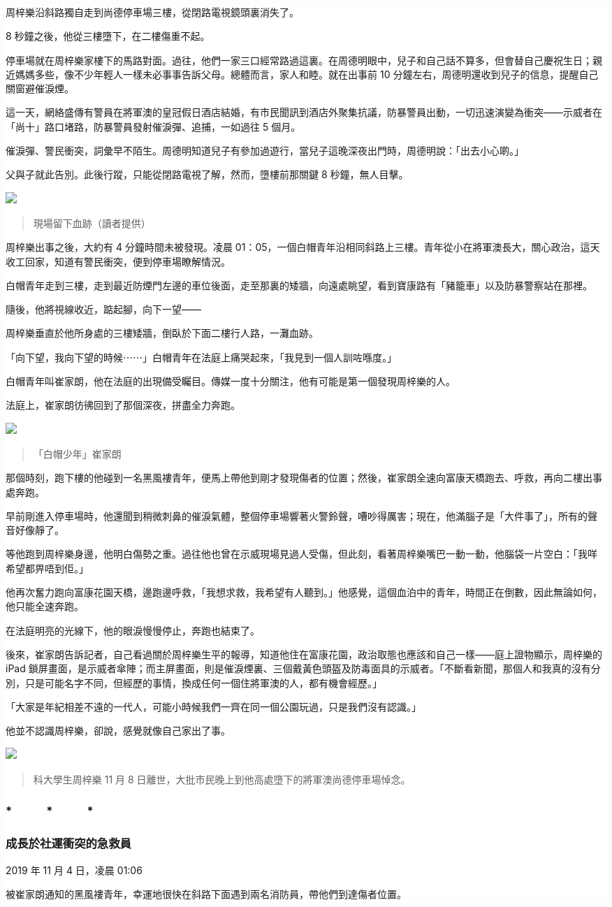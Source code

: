 周梓樂沿斜路獨自走到尚德停車場三樓，從閉路電視鏡頭裏消失了。

8 秒鐘之後，他從三樓墮下，在二樓傷重不起。

停車場就在周梓樂家樓下的馬路對面。過往，他們一家三口經常路過這裏。在周德明眼中，兒子和自己話不算多，但會替自己慶祝生日；親近媽媽多些，像不少年輕人一樣未必事事告訴父母。總體而言，家人和睦。就在出事前 10 分鐘左右，周德明還收到兒子的信息，提醒自己關窗避催淚煙。

這一天，網絡盛傳有警員在將軍澳的皇冠假日酒店結婚，有市民聞訊到酒店外聚集抗議，防暴警員出動，一切迅速演變為衝突——示威者在「尚十」路口堵路，防暴警員發射催淚彈、追捕，一如過往 5 個月。

催淚彈、警民衝突，詞彙早不陌生。周德明知道兒子有參加過遊行，當兒子這晚深夜出門時，周德明說：「出去小心啲。」

父與子就此告別。此後行蹤，只能從閉路電視了解，然而，墮樓前那關鍵 8 秒鐘，無人目擊。

![](http://web.archive.org/web/2020im_/https://assets.thestandnews.com/media/photos/unnamed_Q1F5H_HrrXiIv.jpg)
> 現場留下血跡（讀者提供）

周梓樂出事之後，大約有 4 分鐘時間未被發現。凌晨 01：05，一個白帽青年沿相同斜路上三樓。青年從小在將軍澳長大，關心政治，這天收工回家，知道有警民衝突，便到停車場瞭解情況。

白帽青年走到三樓，走到最近防煙門左邊的車位後面，走至那裏的矮牆，向遠處眺望，看到寶康路有「豬籠車」以及防暴警察站在那裡。

隨後，他將視線收近，踮起腳，向下一望——

周梓樂垂直於他所身處的三樓矮牆，倒臥於下面二樓行人路，一灘血跡。

「向下望，我向下望的時候⋯⋯」白帽青年在法庭上痛哭起來，「我見到一個人訓咗喺度。」

白帽青年叫崔家朗，他在法庭的出現備受矚目。傳媒一度十分關注，他有可能是第一個發現周梓樂的人。

法庭上，崔家朗彷彿回到了那個深夜，拼盡全力奔跑。

![](http://web.archive.org/web/2020im_/https://assets.thestandnews.com/media/photos/130006740_10164288361385265_4843428269947874981_o20copy_vmRV9_sWHklA9.png)
> 「白帽少年」崔家朗

那個時刻，跑下樓的他碰到一名黑風褸青年，便馬上帶他到剛才發現傷者的位置；然後，崔家朗全速向富康天橋跑去、呼救，再向二樓出事處奔跑。

早前剛進入停車場時，他還聞到稍微刺鼻的催淚氣體，整個停車場響著火警鈴聲，嘈吵得厲害；現在，他滿腦子是「大件事了」，所有的聲音好像靜了。

等他跑到周梓樂身邊，他明白傷勢之重。過往他也曾在示威現場見過人受傷，但此刻，看著周梓樂嘴巴一動一動，他腦袋一片空白：「我咩希望都畀唔到佢。」

他再次奮力跑向富康花園天橋，邊跑邊呼救，「我想求救，我希望有人聽到。」他感覺，這個血泊中的青年，時間正在倒數，因此無論如何，他只能全速奔跑。

在法庭明亮的光線下，他的眼淚慢慢停止，奔跑也結束了。

後來，崔家朗告訴記者，自己看過關於周梓樂生平的報導，知道他住在富康花園，政治取態也應該和自己一樣——庭上證物顯示，周梓樂的 iPad 鎖屏畫面，是示威者傘陣；而主屏畫面，則是催淚煙裏、三個戴黃色頭盔及防毒面具的示威者。「不斷看新聞，那個人和我真的沒有分別，只是可能名字不同，但經歷的事情，換成任何一個住將軍澳的人，都有機會經歷。」

「大家是年紀相差不遠的一代人，可能小時候我們一齊在同一個公園玩過，只是我們沒有認識。」

他並不認識周梓樂，卻說，感覺就像自己家出了事。

![](http://web.archive.org/web/2020im_/https://assets.thestandnews.com/media/photos/75540254_QCJMN_1NX60ff.jpg)
> 科大學生周梓樂 11 月 8 日離世，大批市民晚上到他高處墮下的將軍澳尚德停車場悼念。

### \*　　　\*　　　\*

### **成長於社運衝突的急救員**

2019 年 11 月 4 日，凌晨 01:06

被崔家朗通知的黑風褸青年，幸運地很快在斜路下面遇到兩名消防員，帶他們到達傷者位置。

